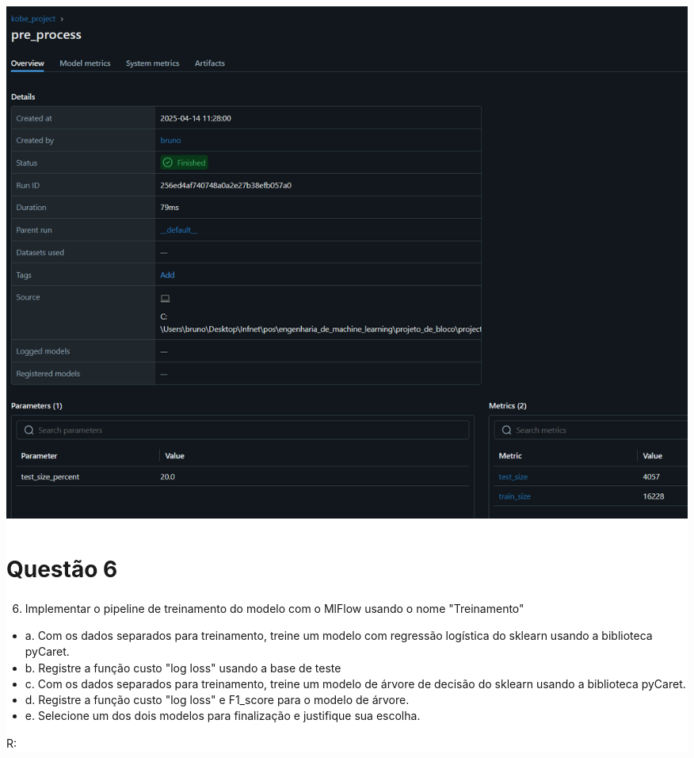 ![Params and Metrics from train and test dataset](data/08_reporting/parametros_e_metrica_treino_e_test.png)

# Questão 6

6. Implementar o pipeline de treinamento do modelo com o MlFlow usando o nome "Treinamento"
- a. Com os dados separados para treinamento, treine um modelo com regressão logística do sklearn usando a biblioteca pyCaret.
- b. Registre a função custo "log loss" usando a base de teste
- c. Com os dados separados para treinamento, treine um modelo de árvore de decisão do sklearn usando a biblioteca pyCaret.
- d. Registre a função custo "log loss" e F1_score para o modelo de árvore.
- e. Selecione um dos dois modelos para finalização e justifique sua escolha.

R:
